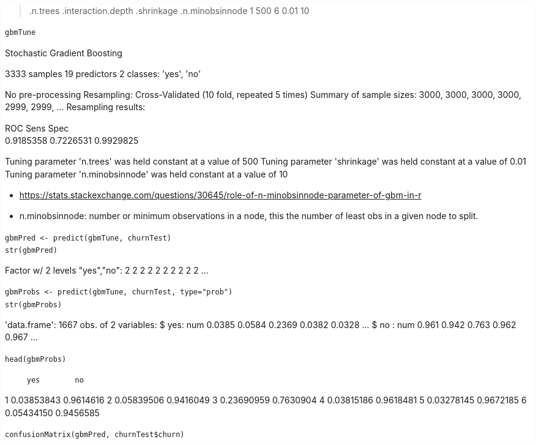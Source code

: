 >  .n.trees .interaction.depth .shrinkage .n.minobsinnode
>1      500                  6       0.01              10

```
gbmTune
```

Stochastic Gradient Boosting

3333 samples
  19 predictors
   2 classes: 'yes', 'no'

No pre-processing
Resampling: Cross-Validated (10 fold, repeated 5 times)
Summary of sample sizes: 3000, 3000, 3000, 3000, 2999, 2999, ...
Resampling results:

  ROC        Sens       Spec     
  0.9185358  0.7226531  0.9929825

Tuning parameter 'n.trees' was held constant at a value of 500
Tuning parameter 'shrinkage' was held constant at a value of 0.01
Tuning parameter 'n.minobsinnode' was held constant at a value of 10

- https://stats.stackexchange.com/questions/30645/role-of-n-minobsinnode-parameter-of-gbm-in-r

- n.minobsinnode: number or minimum observations in a node, this the number of least obs in a given node to split.


```
gbmPred <- predict(gbmTune, churnTest)
str(gbmPred)
```

Factor w/ 2 levels "yes","no": 2 2 2 2 2 2 2 2 2 2 ...

```
gbmProbs <- predict(gbmTune, churnTest, type="prob")
str(gbmProbs)
```

'data.frame':   1667 obs. of  2 variables:
 $ yes: num  0.0385 0.0584 0.2369 0.0382 0.0328 ...
 $ no : num  0.961 0.942 0.763 0.962 0.967 ...


```
head(gbmProbs)
```
         yes        no
1 0.03853843 0.9614616
2 0.05839506 0.9416049
3 0.23690959 0.7630904
4 0.03815186 0.9618481
5 0.03278145 0.9672185
6 0.05434150 0.9456585

```
confusionMatrix(gbmPred, churnTest$churn)
```
